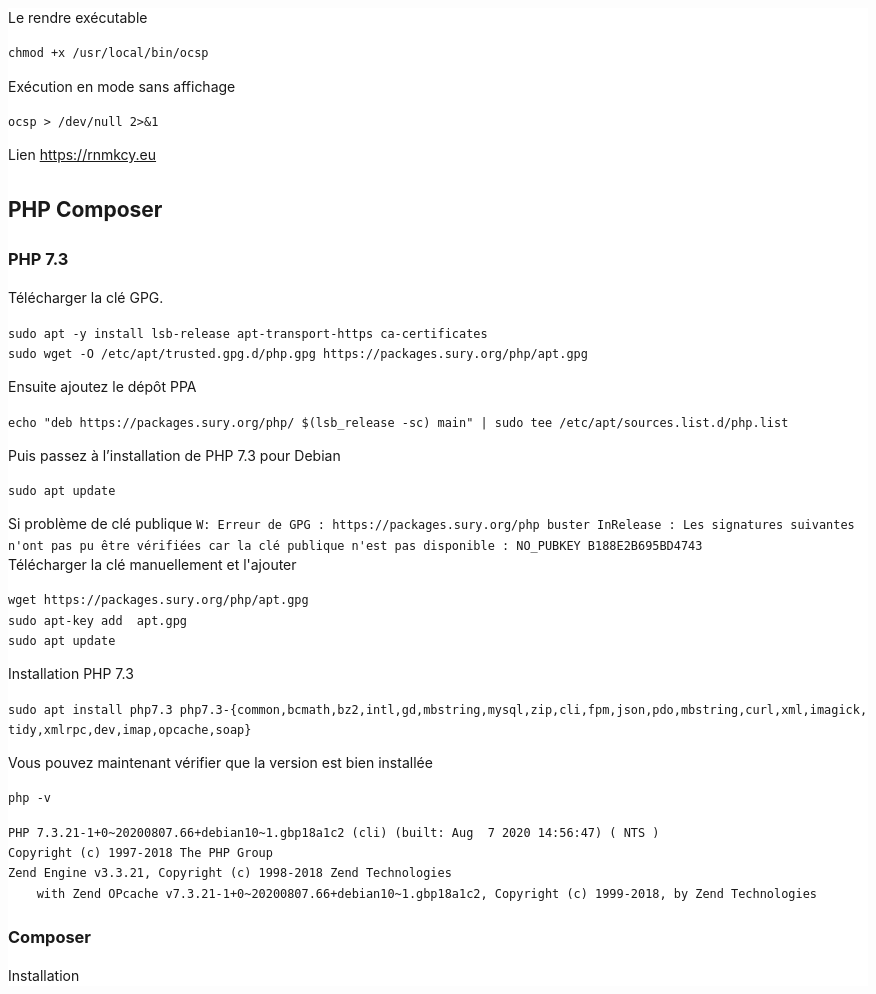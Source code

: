 Le rendre exécutable

    chmod +x /usr/local/bin/ocsp

Exécution en mode sans affichage

    ocsp > /dev/null 2>&1

Lien https://rnmkcy.eu


## PHP Composer

### PHP 7.3

Télécharger la clé GPG.

    sudo apt -y install lsb-release apt-transport-https ca-certificates 
    sudo wget -O /etc/apt/trusted.gpg.d/php.gpg https://packages.sury.org/php/apt.gpg

Ensuite ajoutez le dépôt PPA

    echo "deb https://packages.sury.org/php/ $(lsb_release -sc) main" | sudo tee /etc/apt/sources.list.d/php.list

Puis passez à l’installation de PHP 7.3 pour Debian

    sudo apt update

Si problème de clé publique `W: Erreur de GPG : https://packages.sury.org/php buster InRelease : Les signatures suivantes n'ont pas pu être vérifiées car la clé publique n'est pas disponible : NO_PUBKEY B188E2B695BD4743`  
Télécharger la clé manuellement et l'ajouter

    wget https://packages.sury.org/php/apt.gpg
    sudo apt-key add  apt.gpg
    sudo apt update

Installation PHP 7.3

    sudo apt install php7.3 php7.3-{common,bcmath,bz2,intl,gd,mbstring,mysql,zip,cli,fpm,json,pdo,mbstring,curl,xml,imagick,tidy,xmlrpc,dev,imap,opcache,soap}

Vous pouvez maintenant vérifier que la version est bien installée

    php -v

```
PHP 7.3.21-1+0~20200807.66+debian10~1.gbp18a1c2 (cli) (built: Aug  7 2020 14:56:47) ( NTS )
Copyright (c) 1997-2018 The PHP Group
Zend Engine v3.3.21, Copyright (c) 1998-2018 Zend Technologies
    with Zend OPcache v7.3.21-1+0~20200807.66+debian10~1.gbp18a1c2, Copyright (c) 1999-2018, by Zend Technologies
```

### Composer

Installation
